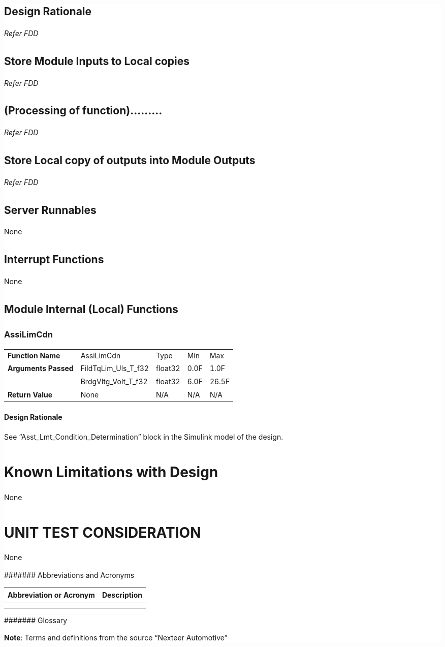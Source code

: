 
## Design Rationale

*Refer FDD*

## Store Module Inputs to Local copies

*Refer FDD*

## (Processing of function)………

*Refer FDD*

## Store Local copy of outputs into Module Outputs

*Refer FDD*

## Server Runnables 

None

## Interrupt Functions

None

## Module Internal (Local) Functions

### AssiLimCdn

|                      |                     |         |      |       |
|----------------------|---------------------|---------|------|-------|
| **Function Name**    | AssiLimCdn          | Type    | Min  | Max   |
| **Arguments Passed** | FildTqLim_Uls_T_f32 | float32 | 0.0F | 1.0F  |
|                      | BrdgVltg_Volt_T_f32 | float32 | 6.0F | 26.5F |
| **Return Value**     | None                | N/A     | N/A  | N/A   |

#### Design Rationale

See “Asst_Lmt_Condition_Determination” block in the Simulink model of
the design.

# Known Limitations with Design

None

# UNIT TEST CONSIDERATION

None

####### Abbreviations and Acronyms

| **Abbreviation or Acronym** | **Description** |
|-----------------------------|-----------------|
|                             |                 |
|                             |                 |

####### Glossary

**Note**: Terms and definitions from the source “Nexteer Automotive”